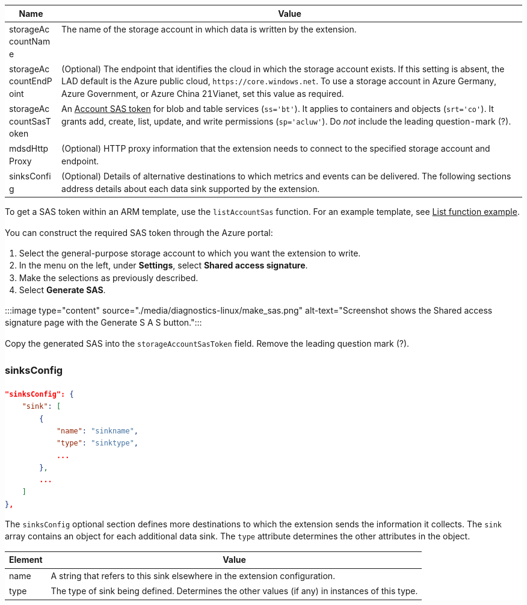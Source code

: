 Name | Value
---- | -----
storageAccountName | The name of the storage account in which data is written by the extension.
storageAccountEndPoint | (Optional) The endpoint that identifies the cloud in which the storage account exists. If this setting is absent, the LAD default is the Azure public cloud, `https://core.windows.net`. To use a storage account in Azure Germany, Azure Government, or Azure China 21Vianet, set this value as required.
storageAccountSasToken | An [Account SAS token](https://azure.microsoft.com/blog/sas-update-account-sas-now-supports-all-storage-services/) for blob and table services (`ss='bt'`). It applies to containers and objects (`srt='co'`). It grants add, create, list, update, and write permissions (`sp='acluw'`). Do *not* include the leading question-mark (?).
mdsdHttpProxy | (Optional) HTTP proxy information that the extension needs to connect to the specified storage account and endpoint.
sinksConfig | (Optional) Details of alternative destinations to which metrics and events can be delivered. The following sections address details about each data sink supported by the extension.

To get a SAS token within an ARM template, use the `listAccountSas` function. For an example template, see [List function example](../../azure-resource-manager/templates/template-functions-resource.md#list-example).

You can construct the required SAS token through the Azure portal:

1. Select the general-purpose storage account to which you want the extension to write.
1. In the menu on the left, under **Settings**, select **Shared access signature**.
1. Make the selections as previously described.
1. Select **Generate SAS**.

:::image type="content" source="./media/diagnostics-linux/make_sas.png" alt-text="Screenshot shows the Shared access signature page with the Generate S A S button.":::

Copy the generated SAS into the `storageAccountSasToken` field. Remove the leading question mark (?).

### sinksConfig

```json
"sinksConfig": {
    "sink": [
        {
            "name": "sinkname",
            "type": "sinktype",
            ...
        },
        ...
    ]
},
```

The `sinksConfig` optional section defines more destinations to which the extension sends the information it collects. The `sink` array contains an object for each additional data sink. The `type` attribute determines the other attributes in the object.

Element | Value
------- | -----
name | A string that refers to this sink elsewhere in the extension configuration.
type | The type of sink being defined. Determines the other values (if any) in instances of this type.
